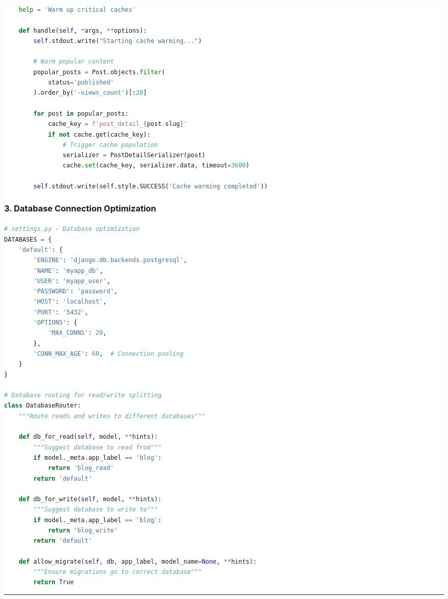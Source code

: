 ```python
    help = 'Warm up critical caches'
    
    def handle(self, *args, **options):
        self.stdout.write("Starting cache warming...")
        
        # Warm popular content
        popular_posts = Post.objects.filter(
            status='published'
        ).order_by('-views_count')[:20]
        
        for post in popular_posts:
            cache_key = f'post_detail_{post.slug}'
            if not cache.get(cache_key):
                # Trigger cache population
                serializer = PostDetailSerializer(post)
                cache.set(cache_key, serializer.data, timeout=3600)
        
        self.stdout.write(self.style.SUCCESS('Cache warming completed'))
```

### 3. Database Connection Optimization

```python
# settings.py - Database optimization
DATABASES = {
    'default': {
        'ENGINE': 'django.db.backends.postgresql',
        'NAME': 'myapp_db',
        'USER': 'myapp_user',
        'PASSWORD': 'password',
        'HOST': 'localhost',
        'PORT': '5432',
        'OPTIONS': {
            'MAX_CONNS': 20,
        },
        'CONN_MAX_AGE': 60,  # Connection pooling
    }
}

# Database routing for read/write splitting
class DatabaseRouter:
    """Route reads and writes to different databases"""
    
    def db_for_read(self, model, **hints):
        """Suggest database to read from"""
        if model._meta.app_label == 'blog':
            return 'blog_read'
        return 'default'
    
    def db_for_write(self, model, **hints):
        """Suggest database to write to"""
        if model._meta.app_label == 'blog':
            return 'blog_write'
        return 'default'
    
    def allow_migrate(self, db, app_label, model_name=None, **hints):
        """Ensure migrations go to correct database"""
        return True
```

---